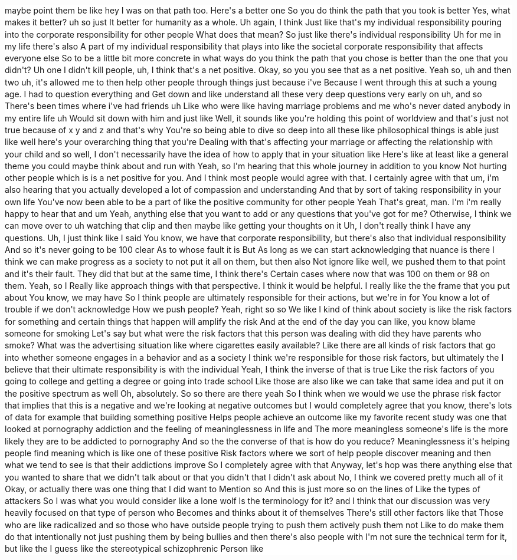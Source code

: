maybe point them be like hey I was on that path too. Here's a better one So you do think the path that you took is better Yes, what makes it better? uh so just It better for humanity as a whole. Uh again, I think Just like that's my individual responsibility pouring into the corporate responsibility for other people What does that mean? So just like there's individual responsibility Uh for me in my life there's also A part of my individual responsibility that plays into like the societal corporate responsibility that affects everyone else So to be a little bit more concrete in what ways do you think the path that you chose is better than the one that you didn't? Uh one I didn't kill people, uh, I think that's a net positive. Okay, so you you see that as a net positive. Yeah so, uh and then two uh, it's allowed me to then help other people through things just because i've Because I went through this at such a young age. I had to question everything and Get down and like understand all these very deep questions very early on uh, and so There's been times where i've had friends uh Like who were like having marriage problems and me who's never dated anybody in my entire life uh Would sit down with him and just like Well, it sounds like you're holding this point of worldview and that's just not true because of x y and z and that's why You're so being able to dive so deep into all these like philosophical things is able just like well here's your overarching thing that you're Dealing with that's affecting your marriage or affecting the relationship with your child and so well, I don't necessarily have the idea of how to apply that in your situation like Here's like at least like a general theme you could maybe think about and run with Yeah, so I'm hearing that this whole journey in addition to you know Not hurting other people which is is a net positive for you. And I think most people would agree with that. I certainly agree with that um, i'm also hearing that you actually developed a lot of compassion and understanding And that by sort of taking responsibility in your own life You've now been able to be a part of like the positive community for other people Yeah That's great, man. I'm i'm really happy to hear that and um Yeah, anything else that you want to add or any questions that you've got for me? Otherwise, I think we can move over to uh watching that clip and then maybe like getting your thoughts on it Uh, I don't really think I have any questions. Uh, I just think like I said You know, we have that corporate responsibility, but there's also that individual responsibility And so it's never going to be 100 clear As to whose fault it is But As long as we can start acknowledging that nuance is there I think we can make progress as a society to not put it all on them, but then also Not ignore like well, we pushed them to that point and it's their fault. They did that but at the same time, I think there's Certain cases where now that was 100 on them or 98 on them. Yeah, so I Really like approach things with that perspective. I think it would be helpful. I really like the the frame that you put about You know, we may have So I think people are ultimately responsible for their actions, but we're in for You know a lot of trouble if we don't acknowledge How we push people? Yeah, right so so We like I kind of think about society is like the risk factors for something and certain things that happen will amplify the risk And at the end of the day you can like, you know blame someone for smoking Let's say but what were the risk factors that this person was dealing with did they have parents who smoke? What was the advertising situation like where cigarettes easily available? Like there are all kinds of risk factors that go into whether someone engages in a behavior and as a society I think we're responsible for those risk factors, but ultimately the I believe that their ultimate responsibility is with the individual Yeah, I think the inverse of that is true Like the risk factors of you going to college and getting a degree or going into trade school Like those are also like we can take that same idea and put it on the positive spectrum as well Oh, absolutely. So so there are there yeah So I think when we would we use the phrase risk factor that implies that this is a negative and we're looking at negative outcomes but I would completely agree that you know, there's lots of data for example that building something positive Helps people achieve an outcome like my favorite recent study was one that looked at pornography addiction and the feeling of meaninglessness in life and The more meaningless someone's life is the more likely they are to be addicted to pornography And so the the converse of that is how do you reduce? Meaninglessness it's helping people find meaning which is like one of these positive Risk factors where we sort of help people discover meaning and then what we tend to see is that their addictions improve So I completely agree with that Anyway, let's hop was there anything else that you wanted to share that we didn't talk about or that you didn't that I didn't ask about No, I think we covered pretty much all of it Okay, or actually there was one thing that I did want to Mention so And this is just more so on the lines of Like the types of attackers So I was what you would consider like a lone wolf Is the terminology for it? and I think that our discussion was very heavily focused on that type of person who Becomes and thinks about it of themselves There's still other factors like that Those who are like radicalized and so those who have outside people trying to push them actively push them not Like to do make them do that intentionally not just pushing them by being bullies and then there's also people with I'm not sure the technical term for it, but like the I guess like the stereotypical schizophrenic Person like